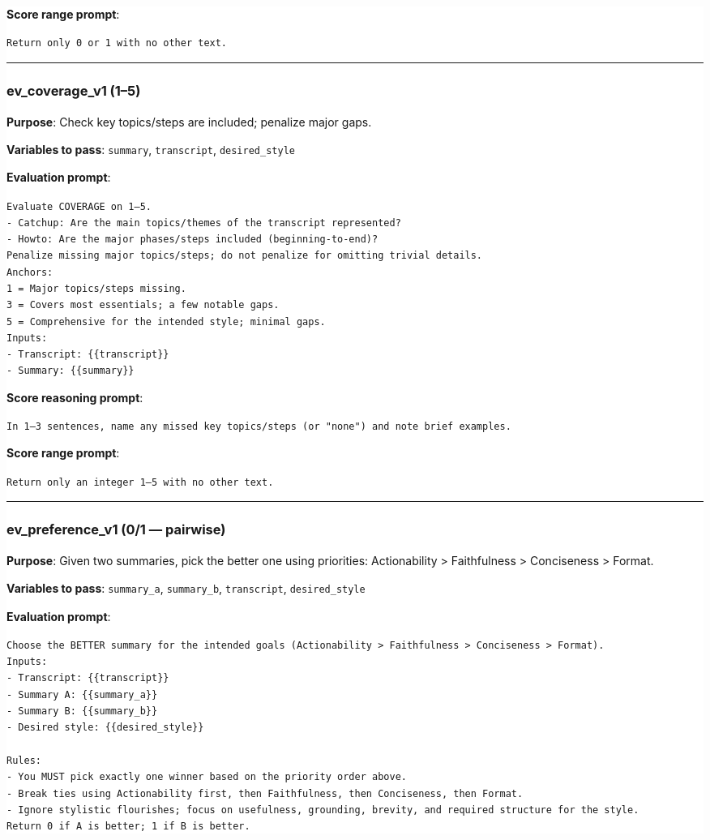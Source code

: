 **Score range prompt**:
```
Return only 0 or 1 with no other text.
```

---
### ev_coverage_v1 (1–5)
**Purpose**: Check key topics/steps are included; penalize major gaps.

**Variables to pass**: `summary`, `transcript`, `desired_style`

**Evaluation prompt**:
```
Evaluate COVERAGE on 1–5.
- Catchup: Are the main topics/themes of the transcript represented?
- Howto: Are the major phases/steps included (beginning-to-end)?
Penalize missing major topics/steps; do not penalize for omitting trivial details.
Anchors:
1 = Major topics/steps missing.
3 = Covers most essentials; a few notable gaps.
5 = Comprehensive for the intended style; minimal gaps.
Inputs:
- Transcript: {{transcript}}
- Summary: {{summary}}
```

**Score reasoning prompt**:
```
In 1–3 sentences, name any missed key topics/steps (or "none") and note brief examples.
```

**Score range prompt**:
```
Return only an integer 1–5 with no other text.
```

---
### ev_preference_v1 (0/1 — pairwise)
**Purpose**: Given two summaries, pick the better one using priorities: Actionability > Faithfulness > Conciseness > Format.

**Variables to pass**: `summary_a`, `summary_b`, `transcript`, `desired_style`

**Evaluation prompt**:
```
Choose the BETTER summary for the intended goals (Actionability > Faithfulness > Conciseness > Format).
Inputs:
- Transcript: {{transcript}}
- Summary A: {{summary_a}}
- Summary B: {{summary_b}}
- Desired style: {{desired_style}}

Rules:
- You MUST pick exactly one winner based on the priority order above.
- Break ties using Actionability first, then Faithfulness, then Conciseness, then Format.
- Ignore stylistic flourishes; focus on usefulness, grounding, brevity, and required structure for the style.
Return 0 if A is better; 1 if B is better.
```
